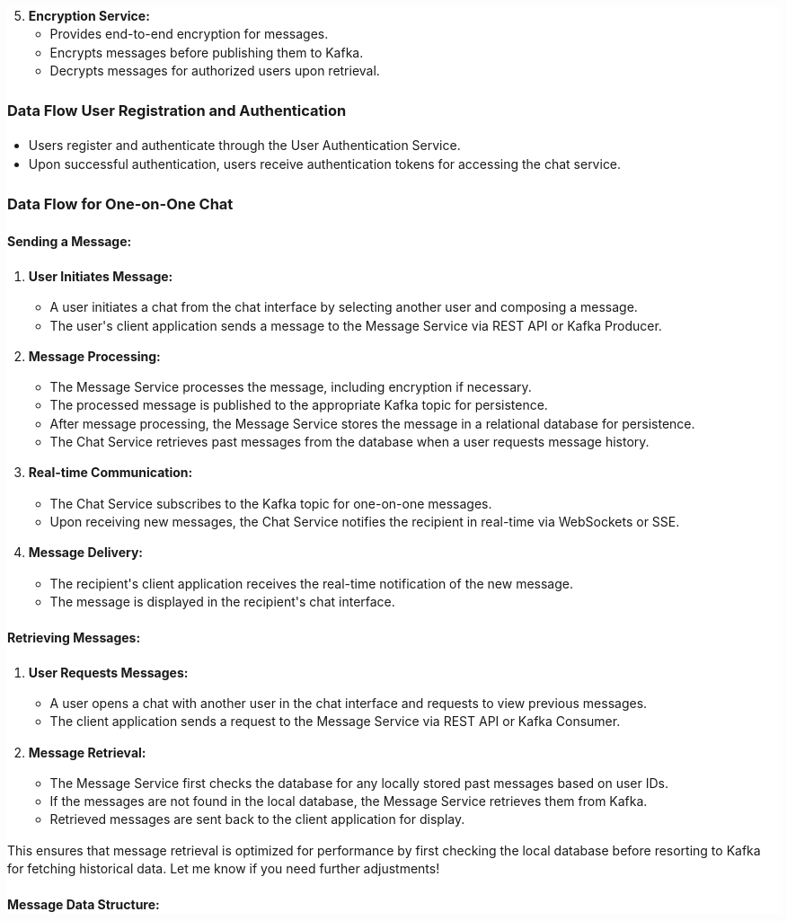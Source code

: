5. **Encryption Service:**
    - Provides end-to-end encryption for messages.
    - Encrypts messages before publishing them to Kafka.
    - Decrypts messages for authorized users upon retrieval.

### Data Flow User Registration and Authentication
- Users register and authenticate through the User Authentication Service.
- Upon successful authentication, users receive authentication tokens for accessing the chat service.

### Data Flow for One-on-One Chat

#### Sending a Message:

1. **User Initiates Message:**
    - A user initiates a chat from the chat interface by selecting another user and composing a message.
    - The user's client application sends a message to the Message Service via REST API or Kafka Producer.

2. **Message Processing:**
    - The Message Service processes the message, including encryption if necessary.
    - The processed message is published to the appropriate Kafka topic for persistence.
    - After message processing, the Message Service stores the message in a relational database for persistence. 
    - The Chat Service retrieves past messages from the database when a user requests message history.
3. **Real-time Communication:**
    - The Chat Service subscribes to the Kafka topic for one-on-one messages.
    - Upon receiving new messages, the Chat Service notifies the recipient in real-time via WebSockets or SSE.

4. **Message Delivery:**
    - The recipient's client application receives the real-time notification of the new message.
    - The message is displayed in the recipient's chat interface.

#### Retrieving Messages:

1. **User Requests Messages:**
    - A user opens a chat with another user in the chat interface and requests to view previous messages.
    - The client application sends a request to the Message Service via REST API or Kafka Consumer.

2. **Message Retrieval:**
    - The Message Service first checks the database for any locally stored past messages based on user IDs.
    - If the messages are not found in the local database, the Message Service retrieves them from Kafka.
    - Retrieved messages are sent back to the client application for display.

This ensures that message retrieval is optimized for performance by first checking the local database before resorting to Kafka for fetching historical data. Let me know if you need further adjustments!

#### Message Data Structure:
